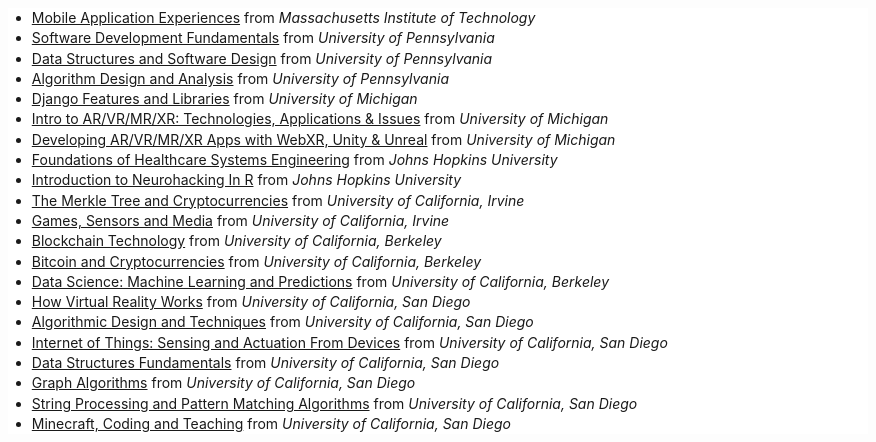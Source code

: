 -   [Mobile Application Experiences](https://www.classcentral.com/course/edx-mobile-application-experiences-7840?utm_source=fcc_medium&utm_medium=web&utm_campaign=cs_programming_january_2022)  from  _Massachusetts Institute of Technology_
-   [Software Development Fundamentals](https://www.classcentral.com/course/edx-software-development-fundamentals-8516?utm_source=fcc_medium&utm_medium=web&utm_campaign=cs_programming_january_2022)  from  _University of Pennsylvania_
-   [Data Structures and Software Design](https://www.classcentral.com/course/edx-data-structures-and-software-design-8517?utm_source=fcc_medium&utm_medium=web&utm_campaign=cs_programming_january_2022)  from  _University of Pennsylvania_
-   [Algorithm Design and Analysis](https://www.classcentral.com/course/edx-algorithm-design-and-analysis-8520?utm_source=fcc_medium&utm_medium=web&utm_campaign=cs_programming_january_2022)  from  _University of Pennsylvania_
-   [Django Features and Libraries](https://www.classcentral.com/course/django-features-and-libraries-22362?utm_source=fcc_medium&utm_medium=web&utm_campaign=cs_programming_january_2022)  from  _University of Michigan_
-   [Intro to AR/VR/MR/XR: Technologies, Applications & Issues](https://www.classcentral.com/course/intro-augmented-virtual-mixed-extended-reality-te-23274?utm_source=fcc_medium&utm_medium=web&utm_campaign=cs_programming_january_2022)  from  _University of Michigan_
-   [Developing AR/VR/MR/XR Apps with WebXR, Unity & Unreal](https://www.classcentral.com/course/develop-augmented-virtual-mixed-extended-reality--23273?utm_source=fcc_medium&utm_medium=web&utm_campaign=cs_programming_january_2022)  from  _University of Michigan_
-   [Foundations of Healthcare Systems Engineering](https://www.classcentral.com/course/foundations-of-healthcare-systems-engineering-21475?utm_source=fcc_medium&utm_medium=web&utm_campaign=cs_programming_january_2022)  from  _Johns Hopkins University_
-   [Introduction to Neurohacking In R](https://www.classcentral.com/course/neurohacking-6420?utm_source=fcc_medium&utm_medium=web&utm_campaign=cs_programming_january_2022)  from  _Johns Hopkins University_
-   [The Merkle Tree and Cryptocurrencies](https://www.classcentral.com/course/merkle-cryptocurrencies-16868?utm_source=fcc_medium&utm_medium=web&utm_campaign=cs_programming_january_2022)  from  _University of California, Irvine_
-   [Games, Sensors and Media](https://www.classcentral.com/course/games-4280?utm_source=fcc_medium&utm_medium=web&utm_campaign=cs_programming_january_2022)  from  _University of California, Irvine_
-   [Blockchain Technology](https://www.classcentral.com/course/edx-blockchain-technology-11428?utm_source=fcc_medium&utm_medium=web&utm_campaign=cs_programming_january_2022)  from  _University of California, Berkeley_
-   [Bitcoin and Cryptocurrencies](https://www.classcentral.com/course/edx-bitcoin-and-cryptocurrencies-11417?utm_source=fcc_medium&utm_medium=web&utm_campaign=cs_programming_january_2022)  from  _University of California, Berkeley_
-   [Data Science: Machine Learning and Predictions](https://www.classcentral.com/course/edx-data-science-machine-learning-and-predictions-10320?utm_source=fcc_medium&utm_medium=web&utm_campaign=cs_programming_january_2022)  from  _University of California, Berkeley_
-   [How Virtual Reality Works](https://www.classcentral.com/course/edx-how-virtual-reality-works-8514?utm_source=fcc_medium&utm_medium=web&utm_campaign=cs_programming_january_2022)  from  _University of California, San Diego_
-   [Algorithmic Design and Techniques](https://www.classcentral.com/course/edx-algorithmic-design-and-techniques-10241?utm_source=fcc_medium&utm_medium=web&utm_campaign=cs_programming_january_2022)  from  _University of California, San Diego_
-   [Internet of Things: Sensing and Actuation From Devices](https://www.classcentral.com/course/internet-of-things-sensing-actuation-4182?utm_source=fcc_medium&utm_medium=web&utm_campaign=cs_programming_january_2022)  from  _University of California, San Diego_
-   [Data Structures Fundamentals](https://www.classcentral.com/course/edx-data-structures-fundamentals-10246?utm_source=fcc_medium&utm_medium=web&utm_campaign=cs_programming_january_2022)  from  _University of California, San Diego_
-   [Graph Algorithms](https://www.classcentral.com/course/edx-graph-algorithms-10247?utm_source=fcc_medium&utm_medium=web&utm_campaign=cs_programming_january_2022)  from  _University of California, San Diego_
-   [String Processing and Pattern Matching Algorithms](https://www.classcentral.com/course/edx-string-processing-and-pattern-matching-algorithms-10248?utm_source=fcc_medium&utm_medium=web&utm_campaign=cs_programming_january_2022)  from  _University of California, San Diego_
-   [Minecraft, Coding and Teaching](https://www.classcentral.com/course/edx-minecraft-coding-and-teaching-7480?utm_source=fcc_medium&utm_medium=web&utm_campaign=cs_programming_january_2022)  from  _University of California, San Diego_